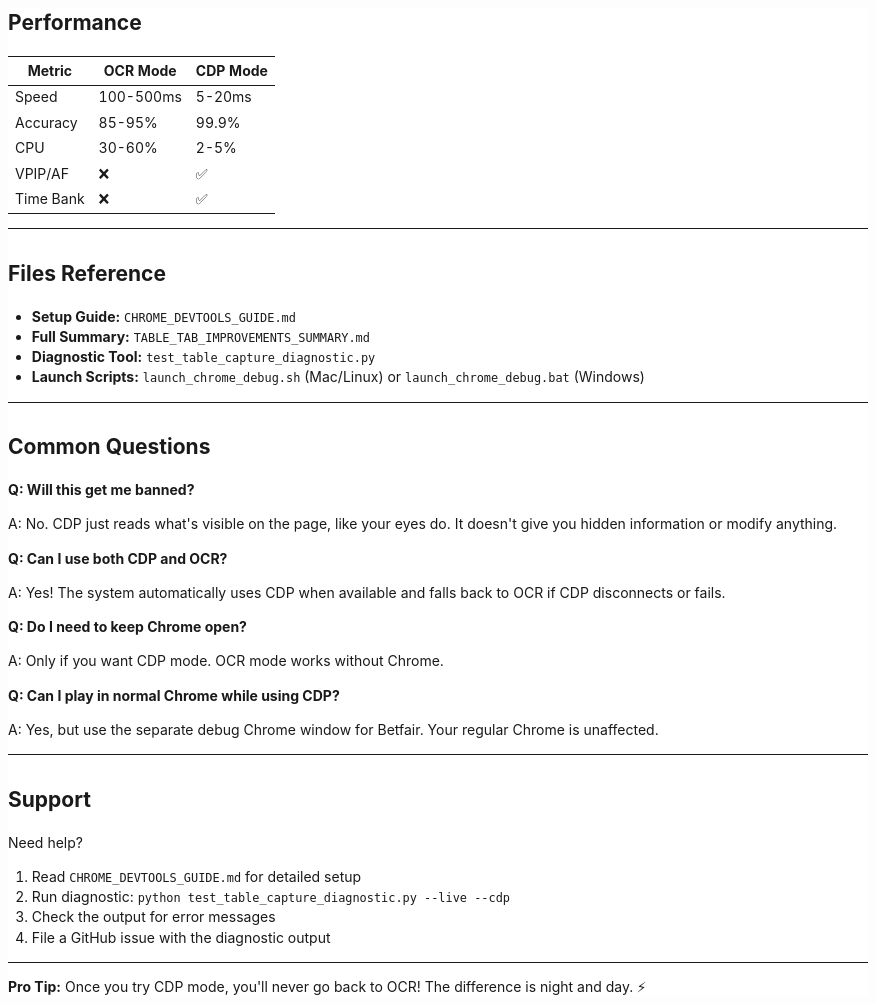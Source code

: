 ## Performance

| Metric | OCR Mode | CDP Mode |
|--------|----------|----------|
| Speed | 100-500ms | 5-20ms |
| Accuracy | 85-95% | 99.9% |
| CPU | 30-60% | 2-5% |
| VPIP/AF | ❌ | ✅ |
| Time Bank | ❌ | ✅ |

---

## Files Reference

- **Setup Guide:** `CHROME_DEVTOOLS_GUIDE.md`
- **Full Summary:** `TABLE_TAB_IMPROVEMENTS_SUMMARY.md`
- **Diagnostic Tool:** `test_table_capture_diagnostic.py`
- **Launch Scripts:** `launch_chrome_debug.sh` (Mac/Linux) or `launch_chrome_debug.bat` (Windows)

---

## Common Questions

**Q: Will this get me banned?**

A: No. CDP just reads what's visible on the page, like your eyes do. It doesn't give you hidden information or modify anything.

**Q: Can I use both CDP and OCR?**

A: Yes! The system automatically uses CDP when available and falls back to OCR if CDP disconnects or fails.

**Q: Do I need to keep Chrome open?**

A: Only if you want CDP mode. OCR mode works without Chrome.

**Q: Can I play in normal Chrome while using CDP?**

A: Yes, but use the separate debug Chrome window for Betfair. Your regular Chrome is unaffected.

---

## Support

Need help?

1. Read `CHROME_DEVTOOLS_GUIDE.md` for detailed setup
2. Run diagnostic: `python test_table_capture_diagnostic.py --live --cdp`
3. Check the output for error messages
4. File a GitHub issue with the diagnostic output

---

**Pro Tip:** Once you try CDP mode, you'll never go back to OCR! The difference is night and day. ⚡
